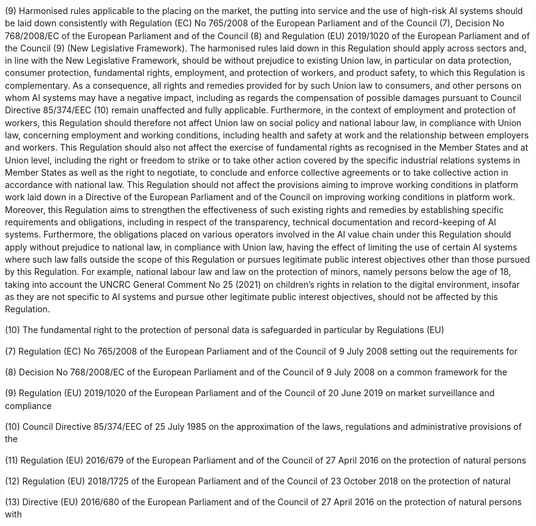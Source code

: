 (9) Harmonised rules applicable to the placing on the market, the putting into service and the use of high-risk AI systems should be laid down consistently with Regulation (EC) No 765/2008 of the European Parliament and of the Council (7), Decision No 768/2008/EC of the European Parliament and of the Council (8) and Regulation (EU) 2019/1020 of the European Parliament and of the Council (9) (New Legislative Framework). The harmonised rules laid down in this Regulation should apply across sectors and, in line with the New Legislative Framework, should be without prejudice to existing Union law, in particular on data protection, consumer protection, fundamental rights, employment, and protection of workers, and product safety, to which this Regulation is complementary. As a consequence, all rights and remedies provided for by such Union law to consumers, and other persons on whom AI systems may have a negative impact, including as regards the compensation of possible damages pursuant to Council Directive 85/374/EEC (10) remain unaffected and fully applicable. Furthermore, in the context of employment and protection of workers, this Regulation should therefore not affect Union law on social policy and national labour law, in compliance with Union law, concerning employment and working conditions, including health and safety at work and the relationship between employers and workers. This Regulation should also not affect the exercise of fundamental rights as recognised in the Member States and at Union level, including the right or freedom to strike or to take other action covered by the specific industrial relations systems in Member States as well as the right to negotiate, to conclude and enforce collective agreements or to take collective action in accordance with national law. This Regulation should not affect the provisions aiming to improve working conditions in platform work laid down in a Directive of the European Parliament and of the Council on improving working conditions in platform work. Moreover, this Regulation aims to strengthen the effectiveness of such existing rights and remedies by establishing specific requirements and obligations, including in respect of the transparency, technical documentation and record-keeping of AI systems. Furthermore, the obligations placed on various operators involved in the AI value chain under this Regulation should apply without prejudice to national law, in compliance with Union law, having the effect of limiting the use of certain AI systems where such law falls outside the scope of this Regulation or pursues legitimate public interest objectives other than those pursued by this Regulation. For example, national labour law and law on the protection of minors, namely persons below the age of 18, taking into account the UNCRC General Comment No 25 (2021) on children’s rights in relation to the digital environment, insofar as they are not specific to AI systems and pursue other legitimate public interest objectives, should not be affected by this Regulation. 

(10) The fundamental right to the protection of personal data is safeguarded in particular by Regulations (EU) 

(7) Regulation (EC) No 765/2008 of the European Parliament and of the Council of 9 July 2008 setting out the requirements for 

(8) Decision No 768/2008/EC of the European Parliament and of the Council of 9 July 2008 on a common framework for the 

(9) Regulation (EU) 2019/1020 of the European Parliament and of the Council of 20 June 2019 on market surveillance and compliance 

(10) Council Directive 85/374/EEC of 25 July 1985 on the approximation of the laws, regulations and administrative provisions of the 

(11) Regulation (EU) 2016/679 of the European Parliament and of the Council of 27 April 2016 on the protection of natural persons 

(12) Regulation (EU) 2018/1725 of the European Parliament and of the Council of 23 October 2018 on the protection of natural 

(13) Directive (EU) 2016/680 of the European Parliament and of the Council of 27 April 2016 on the protection of natural persons with 
